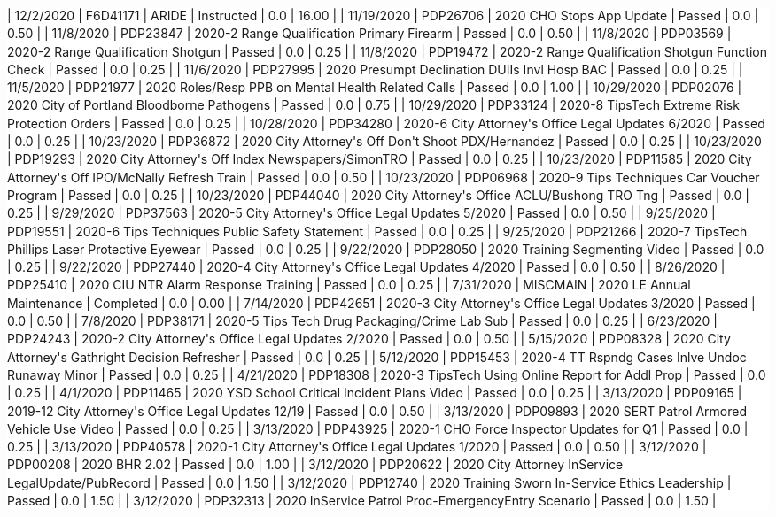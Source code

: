 | 12/2/2020 | F6D41171 | ARIDE | Instructed | 0.0 | 16.00 |
| 11/19/2020 | PDP26706 | 2020 CHO Stops App Update | Passed | 0.0 | 0.50 |
| 11/8/2020 | PDP23847 | 2020-2 Range Qualification Primary Firearm | Passed | 0.0 | 0.50 |
| 11/8/2020 | PDP03569 | 2020-2 Range Qualification Shotgun | Passed | 0.0 | 0.25 |
| 11/8/2020 | PDP19472 | 2020-2 Range Qualification Shotgun Function Check | Passed | 0.0 | 0.25 |
| 11/6/2020 | PDP27995 | 2020 Presumpt Declination DUIIs Invl Hosp BAC | Passed | 0.0 | 0.25 |
| 11/5/2020 | PDP21977 | 2020 Roles/Resp PPB on Mental Health Related Calls | Passed | 0.0 | 1.00 |
| 10/29/2020 | PDP02076 | 2020 City of Portland Bloodborne Pathogens | Passed | 0.0 | 0.75 |
| 10/29/2020 | PDP33124 | 2020-8 TipsTech Extreme Risk Protection Orders | Passed | 0.0 | 0.25 |
| 10/28/2020 | PDP34280 | 2020-6 City Attorney's Office Legal Updates 6/2020 | Passed | 0.0 | 0.25 |
| 10/23/2020 | PDP36872 | 2020 City Attorney's Off Don't Shoot PDX/Hernandez | Passed | 0.0 | 0.25 |
| 10/23/2020 | PDP19293 | 2020 City Attorney's Off Index Newspapers/SimonTRO | Passed | 0.0 | 0.25 |
| 10/23/2020 | PDP11585 | 2020 City Attorney's Off IPO/McNally Refresh Train | Passed | 0.0 | 0.50 |
| 10/23/2020 | PDP06968 | 2020-9 Tips  Techniques Car Voucher Program | Passed | 0.0 | 0.25 |
| 10/23/2020 | PDP44040 | 2020 City Attorney's Office ACLU/Bushong TRO Tng | Passed | 0.0 | 0.25 |
| 9/29/2020 | PDP37563 | 2020-5 City Attorney's Office Legal Updates 5/2020 | Passed | 0.0 | 0.50 |
| 9/25/2020 | PDP19551 | 2020-6 Tips  Techniques Public Safety Statement | Passed | 0.0 | 0.25 |
| 9/25/2020 | PDP21266 | 2020-7 TipsTech Phillips Laser Protective Eyewear | Passed | 0.0 | 0.25 |
| 9/22/2020 | PDP28050 | 2020 Training Segmenting Video | Passed | 0.0 | 0.25 |
| 9/22/2020 | PDP27440 | 2020-4 City Attorney's Office Legal Updates 4/2020 | Passed | 0.0 | 0.50 |
| 8/26/2020 | PDP25410 | 2020 CIU NTR Alarm Response Training | Passed | 0.0 | 0.25 |
| 7/31/2020 | MISCMAIN | 2020 LE Annual Maintenance | Completed | 0.0 | 0.00 |
| 7/14/2020 | PDP42651 | 2020-3 City Attorney's Office Legal Updates 3/2020 | Passed | 0.0 | 0.50 |
| 7/8/2020 | PDP38171 | 2020-5 Tips  Tech Drug Packaging/Crime Lab Sub | Passed | 0.0 | 0.25 |
| 6/23/2020 | PDP24243 | 2020-2 City Attorney's Office Legal Updates 2/2020 | Passed | 0.0 | 0.50 |
| 5/15/2020 | PDP08328 | 2020 City Attorney's Gathright Decision Refresher | Passed | 0.0 | 0.25 |
| 5/12/2020 | PDP15453 | 2020-4 TT Rspndg Cases Inlve Undoc Runaway Minor | Passed | 0.0 | 0.25 |
| 4/21/2020 | PDP18308 | 2020-3 TipsTech Using Online Report for Addl Prop | Passed | 0.0 | 0.25 |
| 4/1/2020 | PDP11465 | 2020 YSD School Critical Incident Plans Video | Passed | 0.0 | 0.25 |
| 3/13/2020 | PDP09165 | 2019-12 City Attorney's Office Legal Updates 12/19 | Passed | 0.0 | 0.50 |
| 3/13/2020 | PDP09893 | 2020 SERT Patrol Armored Vehicle Use Video | Passed | 0.0 | 0.25 |
| 3/13/2020 | PDP43925 | 2020-1 CHO Force Inspector Updates for Q1 | Passed | 0.0 | 0.25 |
| 3/13/2020 | PDP40578 | 2020-1 City Attorney's Office Legal Updates 1/2020 | Passed | 0.0 | 0.50 |
| 3/12/2020 | PDP00208 | 2020 BHR 2.02 | Passed | 0.0 | 1.00 |
| 3/12/2020 | PDP20622 | 2020 City Attorney InService LegalUpdate/PubRecord | Passed | 0.0 | 1.50 |
| 3/12/2020 | PDP12740 | 2020 Training Sworn In-Service Ethics  Leadership | Passed | 0.0 | 1.50 |
| 3/12/2020 | PDP32313 | 2020 InService Patrol Proc-EmergencyEntry Scenario | Passed | 0.0 | 1.50 |